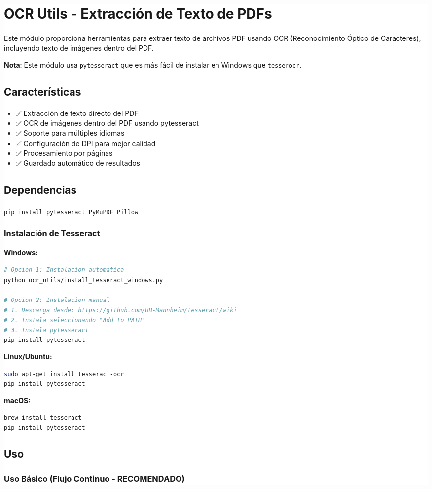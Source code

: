 # OCR Utils - Extracción de Texto de PDFs

Este módulo proporciona herramientas para extraer texto de archivos PDF usando OCR (Reconocimiento Óptico de Caracteres), incluyendo texto de imágenes dentro del PDF.

**Nota**: Este módulo usa `pytesseract` que es más fácil de instalar en Windows que `tesserocr`.

## Características

- ✅ Extracción de texto directo del PDF
- ✅ OCR de imágenes dentro del PDF usando pytesseract
- ✅ Soporte para múltiples idiomas
- ✅ Configuración de DPI para mejor calidad
- ✅ Procesamiento por páginas
- ✅ Guardado automático de resultados

## Dependencias

```bash
pip install pytesseract PyMuPDF Pillow
```

### Instalación de Tesseract

**Windows:**
```bash
# Opcion 1: Instalacion automatica
python ocr_utils/install_tesseract_windows.py

# Opcion 2: Instalacion manual
# 1. Descarga desde: https://github.com/UB-Mannheim/tesseract/wiki
# 2. Instala seleccionando "Add to PATH"
# 3. Instala pytesseract
pip install pytesseract
```

**Linux/Ubuntu:**
```bash
sudo apt-get install tesseract-ocr
pip install pytesseract
```

**macOS:**
```bash
brew install tesseract
pip install pytesseract
```

## Uso

### Uso Básico (Flujo Continuo - RECOMENDADO)
